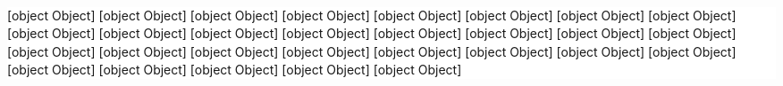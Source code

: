 [object Object]
[object Object]
[object Object]
[object Object]
[object Object]
[object Object]
[object Object]
[object Object]
[object Object]
[object Object]
[object Object]
[object Object]
[object Object]
[object Object]
[object Object]
[object Object]
[object Object]
[object Object]
[object Object]
[object Object]
[object Object]
[object Object]
[object Object]
[object Object]
[object Object]
[object Object]
[object Object]
[object Object]
[object Object]